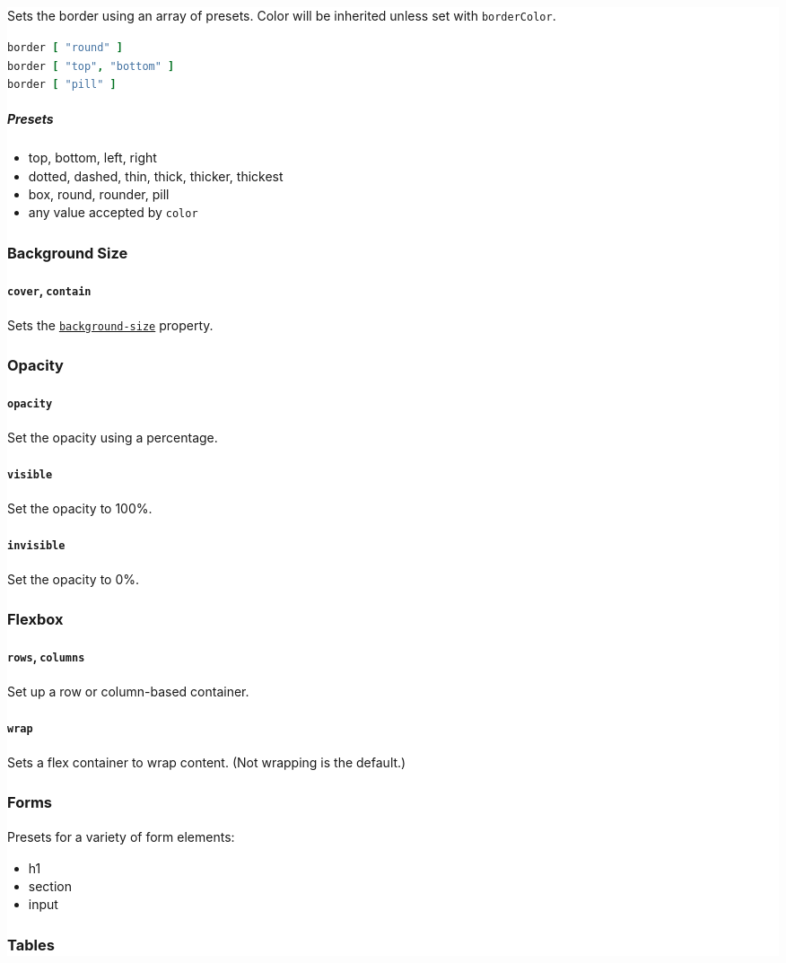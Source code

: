 Sets the border using an array of presets. Color will be inherited unless set with `borderColor`.

```coffeescript
border [ "round" ]
border [ "top", "bottom" ]
border [ "pill" ]
```

##### Presets

- top, bottom, left, right
- dotted, dashed, thin, thick, thicker, thickest
- box, round, rounder, pill
- any value accepted by `color`

### Background Size

#### `cover`, `contain`

Sets the [`background-size`](https://developer.mozilla.org/en-US/docs/Web/CSS/background-size) property.

### Opacity

#### `opacity`

Set the opacity using a percentage.

#### `visible`

Set the opacity to 100%.

#### `invisible`

Set the opacity to 0%.

### Flexbox

#### `rows`, `columns`

Set up a row or column-based container.

#### `wrap`

Sets a flex container to wrap content. (Not wrapping is the default.)

### Forms

Presets for a variety of form elements:

- h1
- section
- input

### Tables
